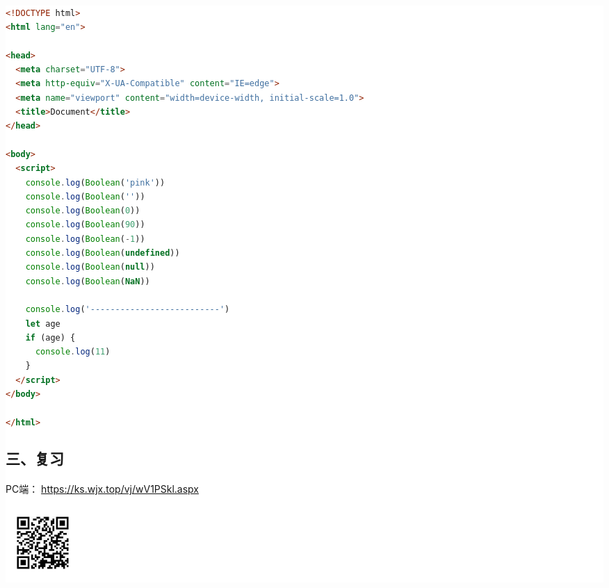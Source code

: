 
```html
<!DOCTYPE html>
<html lang="en">

<head>
  <meta charset="UTF-8">
  <meta http-equiv="X-UA-Compatible" content="IE=edge">
  <meta name="viewport" content="width=device-width, initial-scale=1.0">
  <title>Document</title>
</head>

<body>
  <script>
    console.log(Boolean('pink'))
    console.log(Boolean(''))
    console.log(Boolean(0))
    console.log(Boolean(90))
    console.log(Boolean(-1))
    console.log(Boolean(undefined))
    console.log(Boolean(null))
    console.log(Boolean(NaN))

    console.log('--------------------------')
    let age
    if (age) {
      console.log(11)
    }
  </script>
</body>

</html>
```

## 三、复习

PC端： https://ks.wjx.top/vj/wV1PSkl.aspx

![image-20220720214059916](JavaScript%20%E5%9F%BA%E7%A1%80%E7%AC%AC%E5%9B%9B%E5%A4%A9%20%E5%87%BD%E6%95%B0.assets/image-20220720214059916.png)